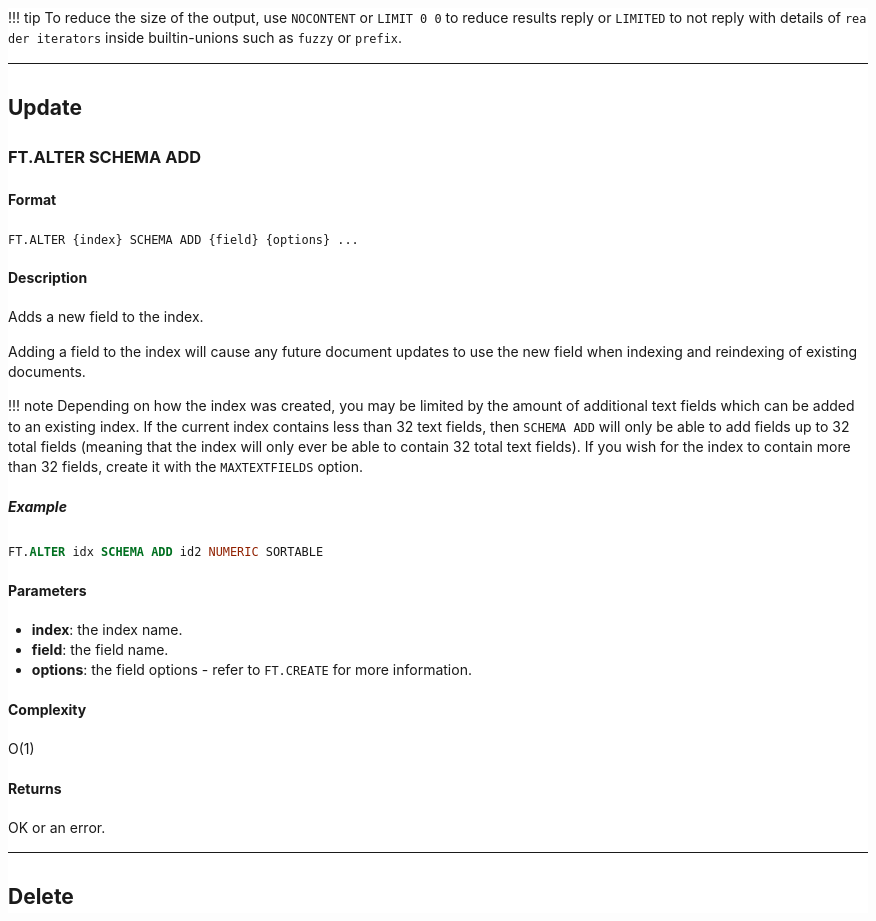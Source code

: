 !!! tip
    To reduce the size of the output, use `NOCONTENT` or `LIMIT 0 0` to reduce results reply or `LIMITED` to not reply with details of `reader iterators` inside builtin-unions such as `fuzzy` or `prefix`.

---

## Update

### FT.ALTER SCHEMA ADD

#### Format

```
FT.ALTER {index} SCHEMA ADD {field} {options} ...
```

#### Description

Adds a new field to the index.

Adding a field to the index will cause any future document updates to use the new field when
indexing and reindexing of existing documents.

!!! note
    Depending on how the index was created, you may be limited by the amount of additional text
    fields which can be added to an existing index. If the current index contains less than 32
    text fields, then `SCHEMA ADD` will only be able to add fields up to 32 total fields (meaning that the
    index will only ever be able to contain 32 total text fields). If you wish for the index to
    contain more than 32 fields, create it with the `MAXTEXTFIELDS` option.

##### Example
```sql
FT.ALTER idx SCHEMA ADD id2 NUMERIC SORTABLE
```

#### Parameters

* **index**: the index name.
* **field**: the field name.
* **options**: the field options - refer to `FT.CREATE` for more information.

#### Complexity

O(1)

#### Returns

OK or an error.

---

## Delete
